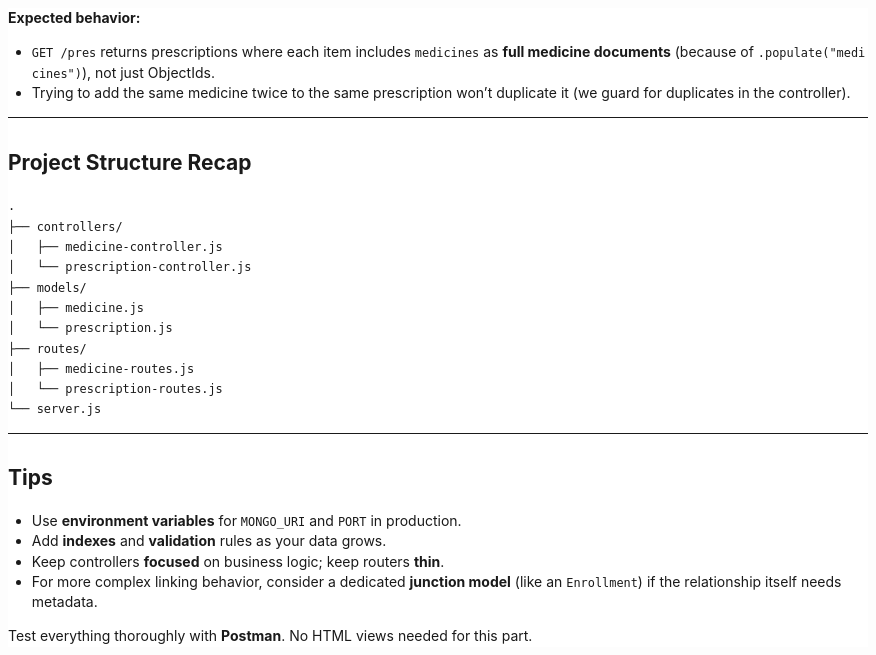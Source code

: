 **Expected behavior:**

- `GET /pres` returns prescriptions where each item includes `medicines` as **full medicine documents** (because of `.populate("medicines")`), not just ObjectIds.  
- Trying to add the same medicine twice to the same prescription won’t duplicate it (we guard for duplicates in the controller).

---

## Project Structure Recap

```
.
├── controllers/
│   ├── medicine-controller.js
│   └── prescription-controller.js
├── models/
│   ├── medicine.js
│   └── prescription.js
├── routes/
│   ├── medicine-routes.js
│   └── prescription-routes.js
└── server.js
```

---

## Tips

- Use **environment variables** for `MONGO_URI` and `PORT` in production.  
- Add **indexes** and **validation** rules as your data grows.  
- Keep controllers **focused** on business logic; keep routers **thin**.  
- For more complex linking behavior, consider a dedicated **junction model** (like an `Enrollment`) if the relationship itself needs metadata.

Test everything thoroughly with **Postman**. No HTML views needed for this part.
